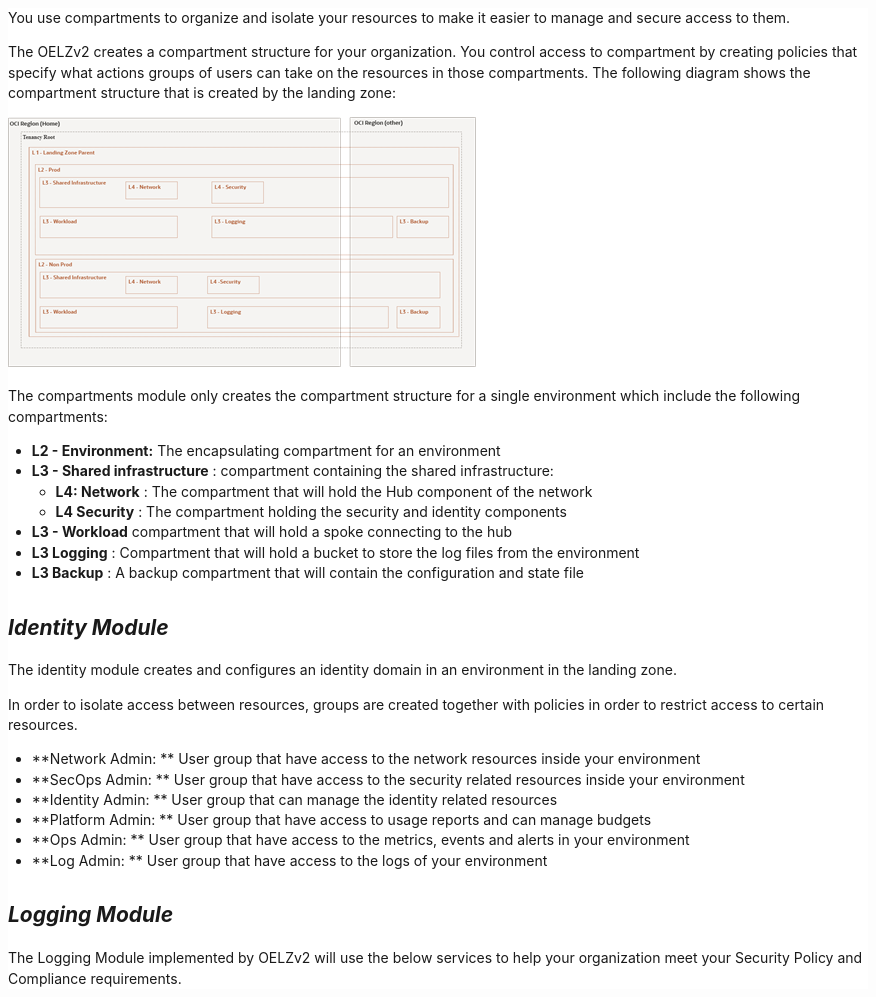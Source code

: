 You use compartments to organize and isolate your resources to make it easier to manage and secure access to them.

The OELZv2 creates a compartment structure for your organization. You control access to compartment by creating policies that specify what actions groups of users can take on the resources in those compartments. The following diagram shows the compartment structure that is created by the landing zone:

![](./images/Compartment.png)

The compartments module only creates the compartment structure for a single environment which include the following compartments:

- **L2 - Environment:** The encapsulating compartment for an environment
- **L3 - Shared infrastructure** : compartment containing the shared infrastructure:
  - **L4: Network** : The compartment that will hold the Hub component of the network
  - **L4 Security** : The compartment holding the security and identity components
- **L3 - Workload** compartment that will hold a spoke connecting to the hub
- **L3 Logging** : Compartment that will hold a bucket to store the log files from the environment
- **L3 Backup** : A backup compartment that will contain the configuration and state file

## **_Identity Module_**

The identity module creates and configures an identity domain in an environment in the landing zone.

In order to isolate access between resources, groups are created together with policies in order to restrict access to certain resources.

- **Network Admin: ** User group that have access to the network resources inside your environment
- **SecOps Admin: ** User group that have access to the security related resources inside your environment
- **Identity Admin: ** User group that can manage the identity related resources
- **Platform Admin: ** User group that have access to usage reports and can manage budgets
- **Ops Admin: ** User group that have access to the metrics, events and alerts in your environment
- **Log Admin: ** User group that have access to the logs of your environment

## **_Logging Module_**

The Logging Module implemented by OELZv2 will use the below services to help your organization meet your Security Policy and Compliance requirements.
